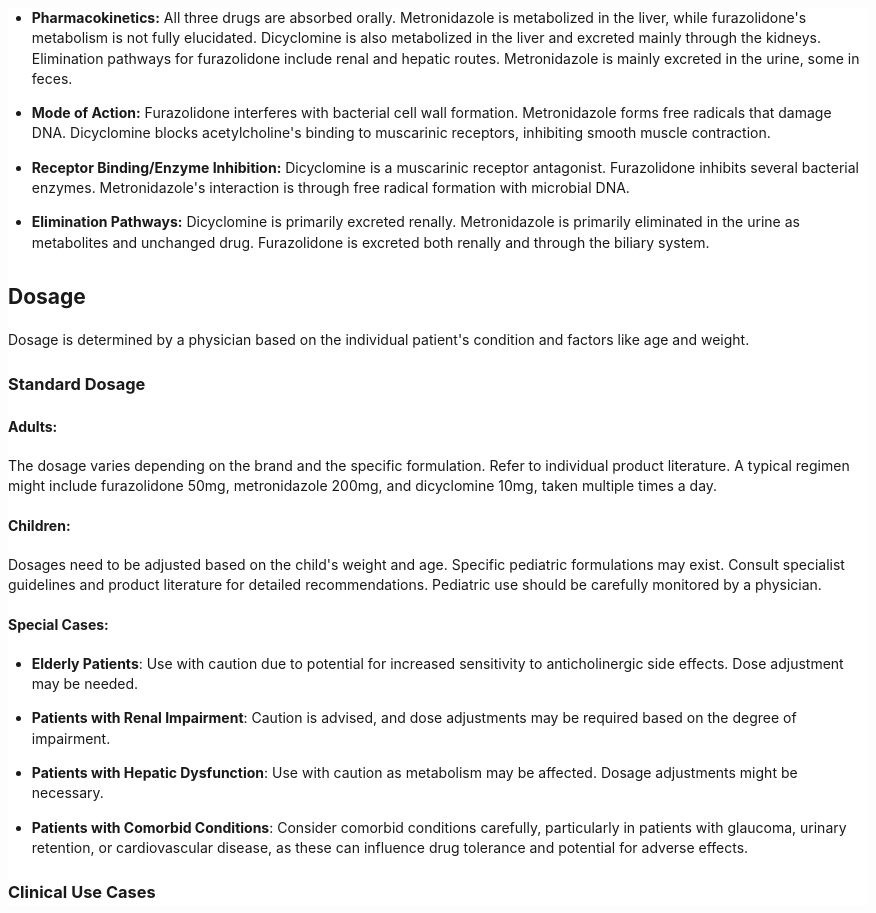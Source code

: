 - **Pharmacokinetics:**  All three drugs are absorbed orally. Metronidazole is metabolized in the liver, while furazolidone's metabolism is not fully elucidated. Dicyclomine is also metabolized in the liver and excreted mainly through the kidneys. Elimination pathways for furazolidone include renal and hepatic routes.  Metronidazole is mainly excreted in the urine, some in feces.

- **Mode of Action:**  Furazolidone interferes with bacterial cell wall formation. Metronidazole forms free radicals that damage DNA.  Dicyclomine blocks acetylcholine's binding to muscarinic receptors, inhibiting smooth muscle contraction.

- **Receptor Binding/Enzyme Inhibition:** Dicyclomine is a muscarinic receptor antagonist.  Furazolidone inhibits several bacterial enzymes. Metronidazole's interaction is through free radical formation with microbial DNA.

- **Elimination Pathways:** Dicyclomine is primarily excreted renally.  Metronidazole is primarily eliminated in the urine as metabolites and unchanged drug.  Furazolidone is excreted both renally and through the biliary system.



## **Dosage**

Dosage is determined by a physician based on the individual patient's condition and factors like age and weight.  

### **Standard Dosage**

#### **Adults:**

The dosage varies depending on the brand and the specific formulation. Refer to individual product literature. A typical regimen might include furazolidone 50mg, metronidazole 200mg, and dicyclomine 10mg, taken multiple times a day.

#### **Children:**

Dosages need to be adjusted based on the child's weight and age.  Specific pediatric formulations may exist.  Consult specialist guidelines and product literature for detailed recommendations.  Pediatric use should be carefully monitored by a physician.


#### **Special Cases:**

- **Elderly Patients**:  Use with caution due to potential for increased sensitivity to anticholinergic side effects. Dose adjustment may be needed.

- **Patients with Renal Impairment**: Caution is advised, and dose adjustments may be required based on the degree of impairment.

- **Patients with Hepatic Dysfunction**:  Use with caution as metabolism may be affected. Dosage adjustments might be necessary.

- **Patients with Comorbid Conditions**:  Consider comorbid conditions carefully, particularly in patients with glaucoma, urinary retention, or cardiovascular disease, as these can influence drug tolerance and potential for adverse effects.



### **Clinical Use Cases**
